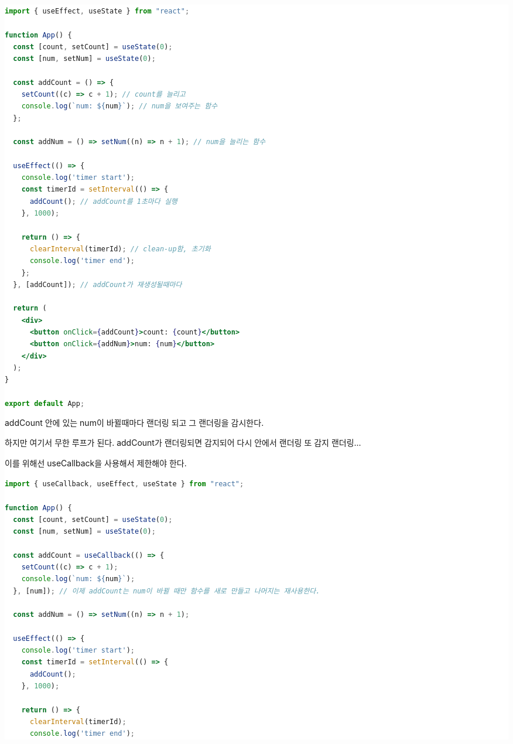 ```jsx
import { useEffect, useState } from "react";

function App() {
  const [count, setCount] = useState(0);
  const [num, setNum] = useState(0);

  const addCount = () => {
    setCount((c) => c + 1); // count를 늘리고
    console.log(`num: ${num}`); // num을 보여주는 함수
  };

  const addNum = () => setNum((n) => n + 1); // num을 늘리는 함수

  useEffect(() => {
    console.log('timer start');
    const timerId = setInterval(() => {
      addCount(); // addCount를 1초마다 실행
    }, 1000);

    return () => {
      clearInterval(timerId); // clean-up함, 초기화
      console.log('timer end');
    };
  }, [addCount]); // addCount가 재생성될때마다

  return (
    <div>
      <button onClick={addCount}>count: {count}</button>
      <button onClick={addNum}>num: {num}</button>
    </div>
  );
}

export default App;
```

addCount 안에 있는 num이 바뀔때마다 랜더링 되고 그 랜더링을 감시한다. 

하지만 여기서 무한 루프가 된다. addCount가 랜더링되면 감지되어 다시 안에서 랜더링 또 감지 랜더링...

이를 위해선 useCallback을 사용해서 제한해야 한다.

```jsx
import { useCallback, useEffect, useState } from "react";

function App() {
  const [count, setCount] = useState(0);
  const [num, setNum] = useState(0);

  const addCount = useCallback(() => {
    setCount((c) => c + 1);
    console.log(`num: ${num}`);
  }, [num]); // 이제 addCount는 num이 바뀔 때만 함수를 새로 만들고 나머지는 재사용한다.

  const addNum = () => setNum((n) => n + 1);

  useEffect(() => {
    console.log('timer start');
    const timerId = setInterval(() => {
      addCount();
    }, 1000);

    return () => {
      clearInterval(timerId);
      console.log('timer end');
```
